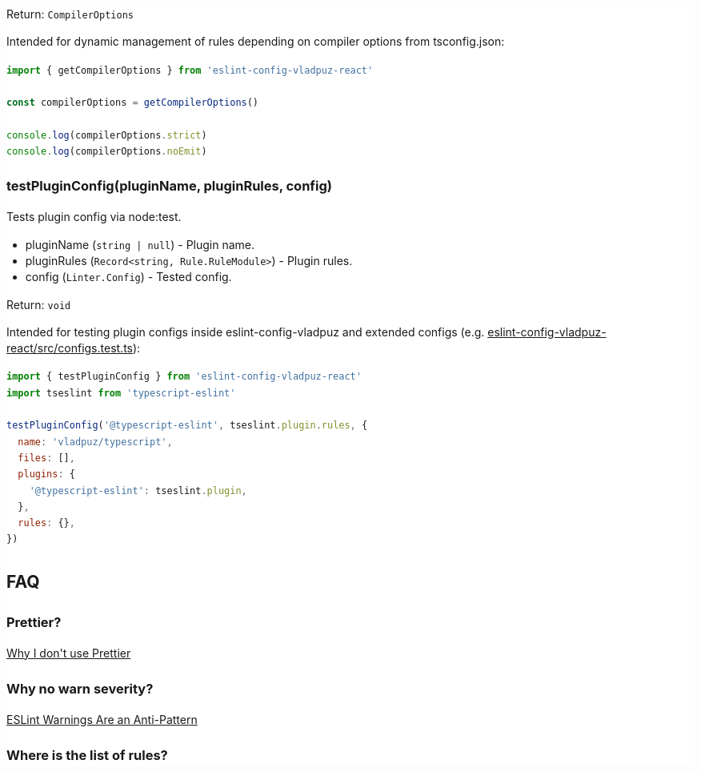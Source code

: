 Return: `CompilerOptions`

Intended for dynamic management of rules depending on compiler options from
tsconfig.json:

```javascript
import { getCompilerOptions } from 'eslint-config-vladpuz-react'

const compilerOptions = getCompilerOptions()

console.log(compilerOptions.strict)
console.log(compilerOptions.noEmit)
```

### testPluginConfig(pluginName, pluginRules, config)

Tests plugin config via node:test.

- pluginName (`string | null`) - Plugin name.
- pluginRules (`Record<string, Rule.RuleModule>`) - Plugin rules.
- config (`Linter.Config`) - Tested config.

Return: `void`

Intended for testing plugin configs inside eslint-config-vladpuz and extended
configs (e.g.
[eslint-config-vladpuz-react/src/configs.test.ts](https://github.com/vladpuz/eslint-config-vladpuz-react/tree/main/src/configs.test.ts)):

```javascript
import { testPluginConfig } from 'eslint-config-vladpuz-react'
import tseslint from 'typescript-eslint'

testPluginConfig('@typescript-eslint', tseslint.plugin.rules, {
  name: 'vladpuz/typescript',
  files: [],
  plugins: {
    '@typescript-eslint': tseslint.plugin,
  },
  rules: {},
})
```

## FAQ

### Prettier?

[Why I don't use Prettier](https://antfu.me/posts/why-not-prettier)

### Why no warn severity?

[ESLint Warnings Are an Anti-Pattern](https://dev.to/thawkin3/eslint-warnings-are-an-anti-pattern-33np)

### Where is the list of rules?
